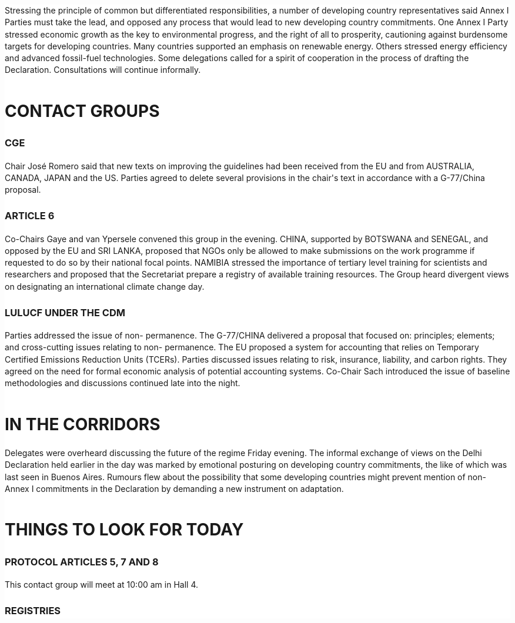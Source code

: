 Stressing the principle of common but differentiated  responsibilities, a number of developing country representatives  said Annex I Parties must take the lead, and opposed any process  that would lead to new developing country commitments. One Annex I  Party stressed economic growth as the key to environmental  progress, and the right of all to prosperity, cautioning against  burdensome targets for developing countries. Many countries  supported an emphasis on renewable energy. Others stressed energy  efficiency and advanced fossil-fuel technologies. Some delegations  called for a spirit of cooperation in the process of drafting the  Declaration. Consultations will continue informally.

# CONTACT GROUPS

### CGE

Chair José Romero said that new texts on improving the  guidelines had been received from the EU and from AUSTRALIA,  CANADA, JAPAN and the US. Parties agreed to delete several  provisions in the chair's text in accordance with a G-77/China  proposal.

### ARTICLE 6

Co-Chairs Gaye and van Ypersele convened this group in  the evening. CHINA, supported by BOTSWANA and SENEGAL, and opposed  by the EU and SRI LANKA, proposed that NGOs only be allowed to  make submissions on the work programme if requested to do so by  their national focal points. NAMIBIA stressed the importance of  tertiary level training for scientists and researchers and  proposed that the Secretariat prepare a registry of available  training resources. The Group heard divergent views on designating  an international climate change day.

### LULUCF UNDER THE CDM

Parties addressed the issue of non- permanence. The G-77/CHINA delivered a proposal that focused on:  principles; elements; and cross-cutting issues relating to non- permanence. The EU proposed a system for accounting that relies on  Temporary Certified Emissions Reduction Units (TCERs). Parties  discussed issues relating to risk, insurance, liability, and  carbon rights. They agreed on the need for formal economic  analysis of potential accounting systems. Co-Chair Sach introduced  the issue of baseline methodologies and discussions continued late  into the night.

# IN THE CORRIDORS

Delegates were overheard discussing the future of the regime  Friday evening. The informal exchange of views on the Delhi  Declaration held earlier in the day was marked by emotional  posturing on developing country commitments, the like of which was  last seen in Buenos Aires. Rumours flew about the possibility that  some developing countries might prevent mention of non-Annex I  commitments in the Declaration by demanding a new instrument on  adaptation.

# THINGS TO LOOK FOR TODAY

### PROTOCOL ARTICLES 5, 7 AND 8

This contact group will meet at  10:00 am in Hall 4.

### REGISTRIES
